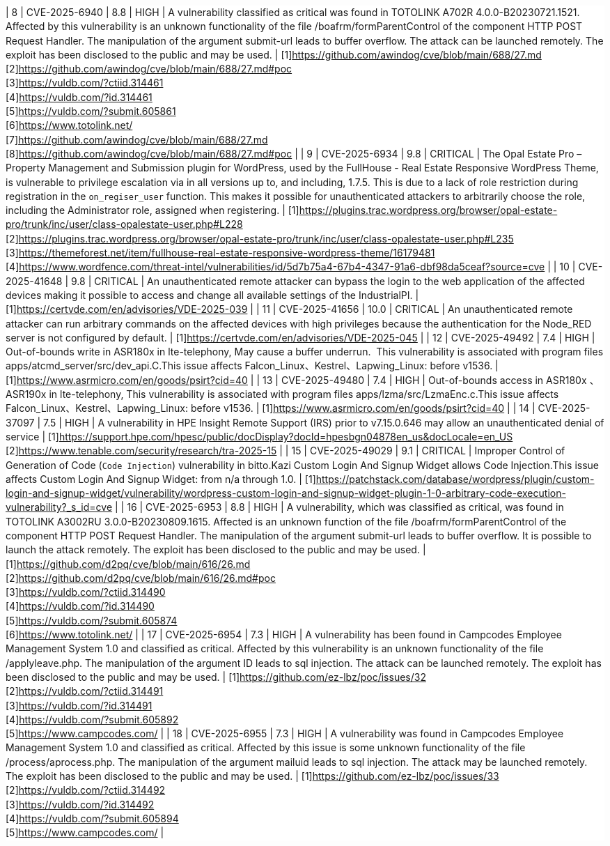 | 8 | CVE-2025-6940 | 8.8  | HIGH | A vulnerability classified as critical was found in TOTOLINK A702R 4.0.0-B20230721.1521. Affected by this vulnerability is an unknown functionality of the file /boafrm/formParentControl of the component HTTP POST Request Handler. The manipulation of the argument submit-url leads to buffer overflow. The attack can be launched remotely. The exploit has been disclosed to the public and may be used. | [1]https://github.com/awindog/cve/blob/main/688/27.md<br>[2]https://github.com/awindog/cve/blob/main/688/27.md#poc<br>[3]https://vuldb.com/?ctiid.314461<br>[4]https://vuldb.com/?id.314461<br>[5]https://vuldb.com/?submit.605861<br>[6]https://www.totolink.net/<br>[7]https://github.com/awindog/cve/blob/main/688/27.md<br>[8]https://github.com/awindog/cve/blob/main/688/27.md#poc |
| 9 | CVE-2025-6934 | 9.8  | CRITICAL | The Opal Estate Pro – Property Management and Submission plugin for WordPress, used by the FullHouse - Real Estate Responsive WordPress Theme, is vulnerable to privilege escalation via in all versions up to, and including, 1.7.5. This is due to a lack of role restriction during registration in the `on_regiser_user` function. This makes it possible for unauthenticated attackers to arbitrarily choose the role, including the Administrator role, assigned when registering. | [1]https://plugins.trac.wordpress.org/browser/opal-estate-pro/trunk/inc/user/class-opalestate-user.php#L228<br>[2]https://plugins.trac.wordpress.org/browser/opal-estate-pro/trunk/inc/user/class-opalestate-user.php#L235<br>[3]https://themeforest.net/item/fullhouse-real-estate-responsive-wordpress-theme/16179481<br>[4]https://www.wordfence.com/threat-intel/vulnerabilities/id/5d7b75a4-67b4-4347-91a6-dbf98da5ceaf?source=cve |
| 10 | CVE-2025-41648 | 9.8  | CRITICAL | An unauthenticated remote attacker can bypass the login to the web application of the affected devices making it possible to access and change all available settings of the IndustrialPI. | [1]https://certvde.com/en/advisories/VDE-2025-039 |
| 11 | CVE-2025-41656 | 10.0  | CRITICAL | An unauthenticated remote attacker can run arbitrary commands on the affected devices with high privileges because the authentication for the Node_RED server is not configured by default. | [1]https://certvde.com/en/advisories/VDE-2025-045 |
| 12 | CVE-2025-49492 | 7.4  | HIGH | Out-of-bounds write in ASR180x  in lte-telephony, May cause a buffer underrun.  This vulnerability is associated with program files apps/atcmd_server/src/dev_api.C.This issue affects Falcon_Linux、Kestrel、Lapwing_Linux: before v1536. | [1]https://www.asrmicro.com/en/goods/psirt?cid=40 |
| 13 | CVE-2025-49480 | 7.4  | HIGH | Out-of-bounds access in ASR180x 、ASR190x  in lte-telephony,  This vulnerability is associated with program files apps/lzma/src/LzmaEnc.c.This issue affects Falcon_Linux、Kestrel、Lapwing_Linux: before v1536. | [1]https://www.asrmicro.com/en/goods/psirt?cid=40 |
| 14 | CVE-2025-37097 | 7.5  | HIGH | A vulnerability in HPE Insight Remote Support (IRS) prior to v7.15.0.646 may allow an unauthenticated denial of service | [1]https://support.hpe.com/hpesc/public/docDisplay?docId=hpesbgn04878en_us&docLocale=en_US<br>[2]https://www.tenable.com/security/research/tra-2025-15 |
| 15 | CVE-2025-49029 | 9.1  | CRITICAL | Improper Control of Generation of Code (`Code Injection`) vulnerability in bitto.Kazi Custom Login And Signup Widget allows Code Injection.This issue affects Custom Login And Signup Widget: from n/a through 1.0. | [1]https://patchstack.com/database/wordpress/plugin/custom-login-and-signup-widget/vulnerability/wordpress-custom-login-and-signup-widget-plugin-1-0-arbitrary-code-execution-vulnerability?_s_id=cve |
| 16 | CVE-2025-6953 | 8.8  | HIGH | A vulnerability, which was classified as critical, was found in TOTOLINK A3002RU 3.0.0-B20230809.1615. Affected is an unknown function of the file /boafrm/formParentControl of the component HTTP POST Request Handler. The manipulation of the argument submit-url leads to buffer overflow. It is possible to launch the attack remotely. The exploit has been disclosed to the public and may be used. | [1]https://github.com/d2pq/cve/blob/main/616/26.md<br>[2]https://github.com/d2pq/cve/blob/main/616/26.md#poc<br>[3]https://vuldb.com/?ctiid.314490<br>[4]https://vuldb.com/?id.314490<br>[5]https://vuldb.com/?submit.605874<br>[6]https://www.totolink.net/ |
| 17 | CVE-2025-6954 | 7.3  | HIGH | A vulnerability has been found in Campcodes Employee Management System 1.0 and classified as critical. Affected by this vulnerability is an unknown functionality of the file /applyleave.php. The manipulation of the argument ID leads to sql injection. The attack can be launched remotely. The exploit has been disclosed to the public and may be used. | [1]https://github.com/ez-lbz/poc/issues/32<br>[2]https://vuldb.com/?ctiid.314491<br>[3]https://vuldb.com/?id.314491<br>[4]https://vuldb.com/?submit.605892<br>[5]https://www.campcodes.com/ |
| 18 | CVE-2025-6955 | 7.3  | HIGH | A vulnerability was found in Campcodes Employee Management System 1.0 and classified as critical. Affected by this issue is some unknown functionality of the file /process/aprocess.php. The manipulation of the argument mailuid leads to sql injection. The attack may be launched remotely. The exploit has been disclosed to the public and may be used. | [1]https://github.com/ez-lbz/poc/issues/33<br>[2]https://vuldb.com/?ctiid.314492<br>[3]https://vuldb.com/?id.314492<br>[4]https://vuldb.com/?submit.605894<br>[5]https://www.campcodes.com/ |